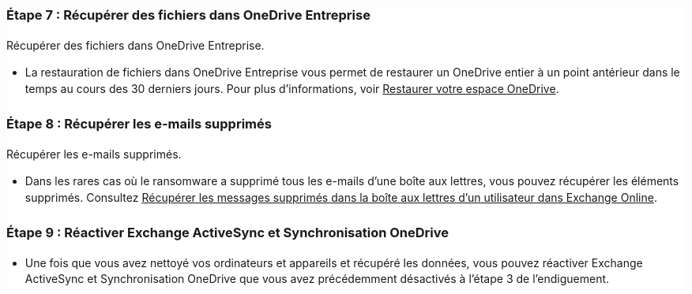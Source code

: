 ### <a name="step-7-recover-files-in-onedrive-for-business"></a>Étape 7 : Récupérer des fichiers dans OneDrive Entreprise

Récupérer des fichiers dans OneDrive Entreprise.

* La restauration de fichiers dans OneDrive Entreprise vous permet de restaurer un OneDrive entier à un point antérieur dans le temps au cours des 30 derniers jours. Pour plus dʼinformations, voir [Restaurer votre espace OneDrive](https://support.microsoft.com/office/restore-your-onedrive-fa231298-759d-41cf-bcd0-25ac53eb8a15).

### <a name="step-8-recover-deleted-email"></a>Étape 8 : Récupérer les e-mails supprimés

Récupérer les e-mails supprimés.

* Dans les rares cas où le ransomware a supprimé tous les e-mails d’une boîte aux lettres, vous pouvez récupérer les éléments supprimés. Consultez [Récupérer les messages supprimés dans la boîte aux lettres d’un utilisateur dans Exchange Online](/exchange/recipients-in-exchange-online/manage-user-mailboxes/recover-deleted-messages).

### <a name="step-9-re-enable-exchange-activesync-and-onedrive-sync"></a>Étape 9 : Réactiver Exchange ActiveSync et Synchronisation OneDrive

* Une fois que vous avez nettoyé vos ordinateurs et appareils et récupéré les données, vous pouvez réactiver Exchange ActiveSync et Synchronisation OneDrive que vous avez précédemment désactivés à l’étape 3 de l’endiguement.
